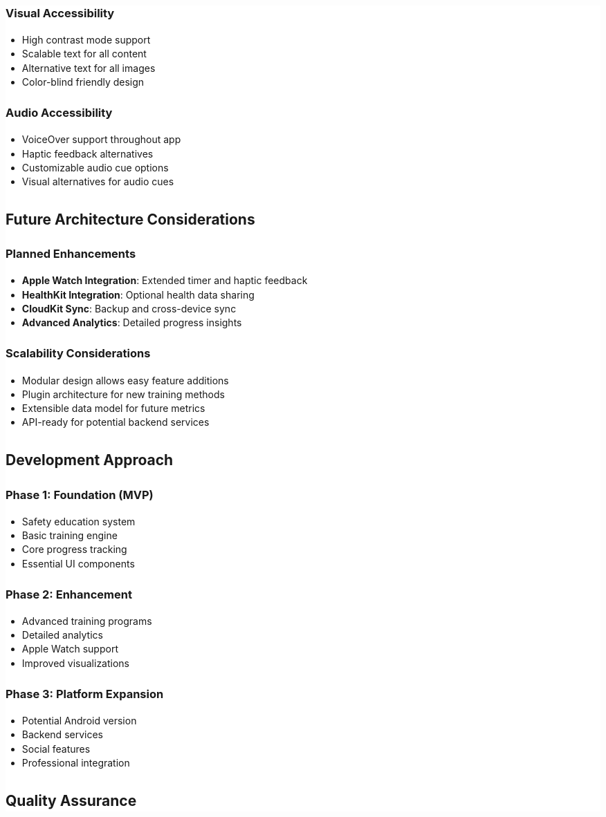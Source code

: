 ### Visual Accessibility
- High contrast mode support
- Scalable text for all content
- Alternative text for all images
- Color-blind friendly design

### Audio Accessibility
- VoiceOver support throughout app
- Haptic feedback alternatives
- Customizable audio cue options
- Visual alternatives for audio cues

## Future Architecture Considerations

### Planned Enhancements
- **Apple Watch Integration**: Extended timer and haptic feedback
- **HealthKit Integration**: Optional health data sharing
- **CloudKit Sync**: Backup and cross-device sync
- **Advanced Analytics**: Detailed progress insights

### Scalability Considerations
- Modular design allows easy feature additions
- Plugin architecture for new training methods
- Extensible data model for future metrics
- API-ready for potential backend services

## Development Approach

### Phase 1: Foundation (MVP)
- Safety education system
- Basic training engine
- Core progress tracking
- Essential UI components

### Phase 2: Enhancement
- Advanced training programs
- Detailed analytics
- Apple Watch support
- Improved visualizations

### Phase 3: Platform Expansion
- Potential Android version
- Backend services
- Social features
- Professional integration

## Quality Assurance
